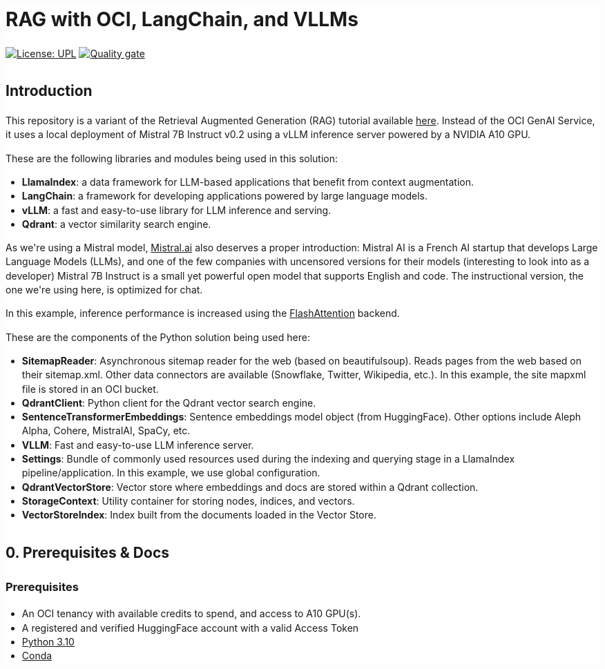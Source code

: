 # RAG with OCI, LangChain, and VLLMs

[![License: UPL](https://img.shields.io/badge/license-UPL-green)](https://img.shields.io/badge/license-UPL-green) [![Quality gate](https://sonarcloud.io/api/project_badges/quality_gate?project=oracle-devrel_technology-engineering)](https://sonarcloud.io/dashboard?id=oracle-devrel_technology-engineering)

## Introduction

This repository is a variant of the Retrieval Augmented Generation (RAG) tutorial available [here](https://github.com/oracle-devrel/technology-engineering/tree/main/ai-and-app-modernisation/ai-services/generative-ai-service/rag-genai/files). Instead of the OCI GenAI Service, it uses a local deployment of Mistral 7B Instruct v0.2 using a vLLM inference server powered by a NVIDIA A10 GPU.

These are the following libraries and modules being used in this solution:

* **LlamaIndex**: a data framework for LLM-based applications that benefit from context augmentation.
* **LangChain**: a framework for developing applications powered by large language models.
* **vLLM**: a fast and easy-to-use library for LLM inference and serving.
* **Qdrant**: a vector similarity search engine.

As we're using a Mistral model, [Mistral.ai](https://mistral.ai/) also deserves a proper introduction: Mistral AI is a French AI startup that develops Large Language Models (LLMs), and one of the few companies with uncensored versions for their models (interesting to look into as a developer) Mistral 7B Instruct is a small yet powerful open model that supports English and code. The instructional version, the one we're using here, is optimized for chat.

In this example, inference performance is increased using the [FlashAttention](https://huggingface.co/docs/text-generation-inference/conceptual/flash_attention) backend.

These are the components of the Python solution being used here:

* **SitemapReader**: Asynchronous sitemap reader for the web (based on beautifulsoup). Reads pages from the web based on their sitemap.xml. Other data connectors are available (Snowflake, Twitter, Wikipedia, etc.). In this example, the site mapxml file is stored in an OCI bucket.
* **QdrantClient**: Python client for the Qdrant vector search engine.
* **SentenceTransformerEmbeddings**: Sentence embeddings model object (from HuggingFace). Other options include Aleph Alpha, Cohere, MistralAI, SpaCy, etc.
* **VLLM**: Fast and easy-to-use LLM inference server.
* **Settings**: Bundle of commonly used resources used during the indexing and querying stage in a LlamaIndex pipeline/application. In this example, we use global configuration.
* **QdrantVectorStore**: Vector store where embeddings and docs are stored within a Qdrant collection.
* **StorageContext**: Utility container for storing nodes, indices, and vectors.
* **VectorStoreIndex**: Index built from the documents loaded in the Vector Store.

## 0. Prerequisites & Docs

### Prerequisites

* An OCI tenancy with available credits to spend, and access to A10 GPU(s).
* A registered and verified HuggingFace account with a valid Access Token
* [Python 3.10](https://www.python.org/downloads/release/python-3100/)
* [Conda](https://conda.io/projects/conda/en/latest/user-guide/install/index.html)
